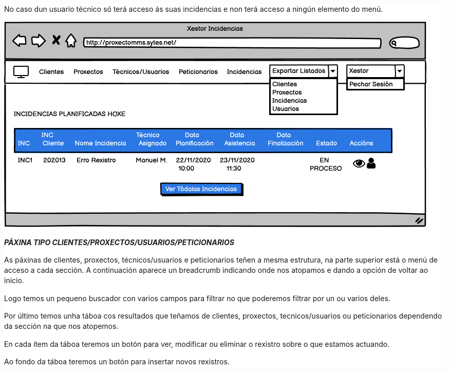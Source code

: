 No caso dun usuario técnico só terá acceso ás suas incidencias e non terá acceso a ningún elemento do menú.

![Páxina Inicio](img/interfaz/00_inicio.png "Páxina Inicio")


***PÁXINA TIPO CLIENTES/PROXECTOS/USUARIOS/PETICIONARIOS***

As páxinas de clientes, proxectos, técnicos/usuarios e peticionarios teñen a mesma estrutura, na parte superior está o menú de acceso a cada sección. A continuación aparece un breadcrumb indicando onde nos atopamos e dando a opción de voltar ao inicio.

Logo temos un pequeno buscador con varios campos para filtrar no que poderemos filtrar por un ou varios deles.

Por último temos unha táboa cos resultados que teñamos de clientes, proxectos, tecnicos/usuarios ou peticionarios dependendo da sección na que nos atopemos.

En cada ítem da táboa teremos un botón para ver, modificar ou eliminar o rexistro sobre o que estamos actuando.

Ao fondo da táboa teremos un botón para insertar novos rexistros.
